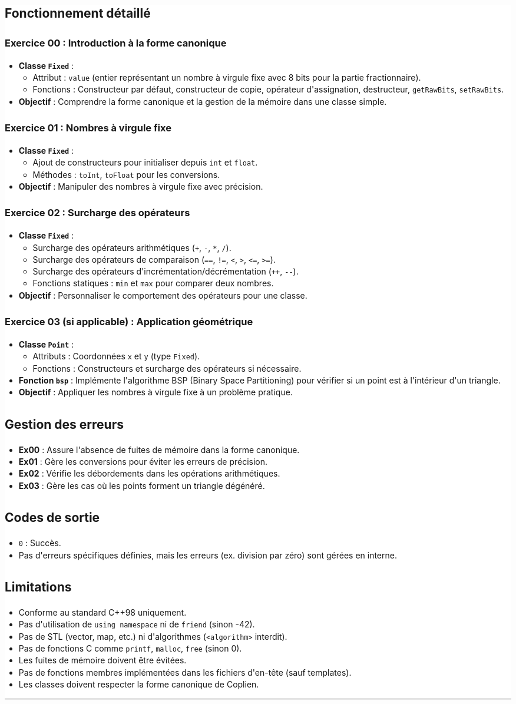 ## Fonctionnement détaillé
### Exercice 00 : Introduction à la forme canonique
- **Classe `Fixed`** :
  - Attribut : `value` (entier représentant un nombre à virgule fixe avec 8 bits pour la partie fractionnaire).
  - Fonctions : Constructeur par défaut, constructeur de copie, opérateur d'assignation, destructeur, `getRawBits`, `setRawBits`.
- **Objectif** : Comprendre la forme canonique et la gestion de la mémoire dans une classe simple.

### Exercice 01 : Nombres à virgule fixe
- **Classe `Fixed`** :
  - Ajout de constructeurs pour initialiser depuis `int` et `float`.
  - Méthodes : `toInt`, `toFloat` pour les conversions.
- **Objectif** : Manipuler des nombres à virgule fixe avec précision.

### Exercice 02 : Surcharge des opérateurs
- **Classe `Fixed`** :
  - Surcharge des opérateurs arithmétiques (`+`, `-`, `*`, `/`).
  - Surcharge des opérateurs de comparaison (`==`, `!=`, `<`, `>`, `<=`, `>=`).
  - Surcharge des opérateurs d'incrémentation/décrémentation (`++`, `--`).
  - Fonctions statiques : `min` et `max` pour comparer deux nombres.
- **Objectif** : Personnaliser le comportement des opérateurs pour une classe.

### Exercice 03 (si applicable) : Application géométrique
- **Classe `Point`** :
  - Attributs : Coordonnées `x` et `y` (type `Fixed`).
  - Fonctions : Constructeurs et surcharge des opérateurs si nécessaire.
- **Fonction `bsp`** : Implémente l'algorithme BSP (Binary Space Partitioning) pour vérifier si un point est à l'intérieur d'un triangle.
- **Objectif** : Appliquer les nombres à virgule fixe à un problème pratique.

## Gestion des erreurs
- **Ex00** : Assure l'absence de fuites de mémoire dans la forme canonique.
- **Ex01** : Gère les conversions pour éviter les erreurs de précision.
- **Ex02** : Vérifie les débordements dans les opérations arithmétiques.
- **Ex03** : Gère les cas où les points forment un triangle dégénéré.

## Codes de sortie
- `0` : Succès.
- Pas d'erreurs spécifiques définies, mais les erreurs (ex. division par zéro) sont gérées en interne.

## Limitations
- Conforme au standard C++98 uniquement.
- Pas d'utilisation de `using namespace` ni de `friend` (sinon -42).
- Pas de STL (vector, map, etc.) ni d'algorithmes (`<algorithm>` interdit).
- Pas de fonctions C comme `printf`, `malloc`, `free` (sinon 0).
- Les fuites de mémoire doivent être évitées.
- Pas de fonctions membres implémentées dans les fichiers d'en-tête (sauf templates).
- Les classes doivent respecter la forme canonique de Coplien.

---